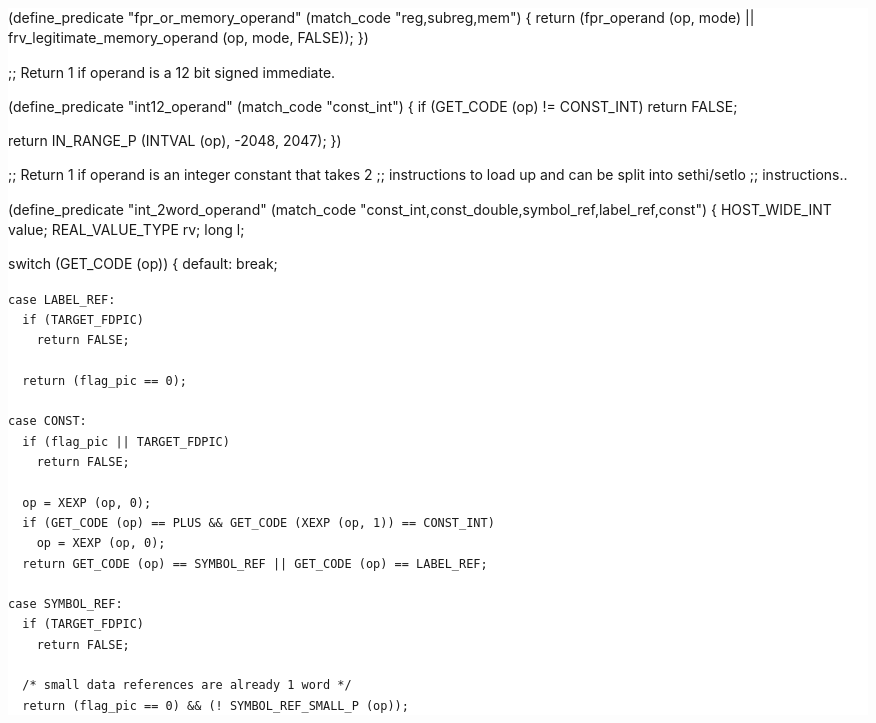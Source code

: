 (define_predicate "fpr_or_memory_operand"
  (match_code "reg,subreg,mem")
{
  return (fpr_operand (op, mode)
          || frv_legitimate_memory_operand (op, mode, FALSE));
})

;; Return 1 if operand is a 12 bit signed immediate.

(define_predicate "int12_operand"
  (match_code "const_int")
{
  if (GET_CODE (op) != CONST_INT)
    return FALSE;

  return IN_RANGE_P (INTVAL (op), -2048, 2047);
})

;; Return 1 if operand is an integer constant that takes 2
;; instructions to load up and can be split into sethi/setlo
;; instructions..

(define_predicate "int_2word_operand"
  (match_code "const_int,const_double,symbol_ref,label_ref,const")
{
  HOST_WIDE_INT value;
  REAL_VALUE_TYPE rv;
  long l;

  switch (GET_CODE (op))
    {
    default:
      break;

    case LABEL_REF:
      if (TARGET_FDPIC)
        return FALSE;
      
      return (flag_pic == 0);

    case CONST:
      if (flag_pic || TARGET_FDPIC)
        return FALSE;

      op = XEXP (op, 0);
      if (GET_CODE (op) == PLUS && GET_CODE (XEXP (op, 1)) == CONST_INT)
        op = XEXP (op, 0);
      return GET_CODE (op) == SYMBOL_REF || GET_CODE (op) == LABEL_REF;

    case SYMBOL_REF:
      if (TARGET_FDPIC)
        return FALSE;
      
      /* small data references are already 1 word */
      return (flag_pic == 0) && (! SYMBOL_REF_SMALL_P (op));

